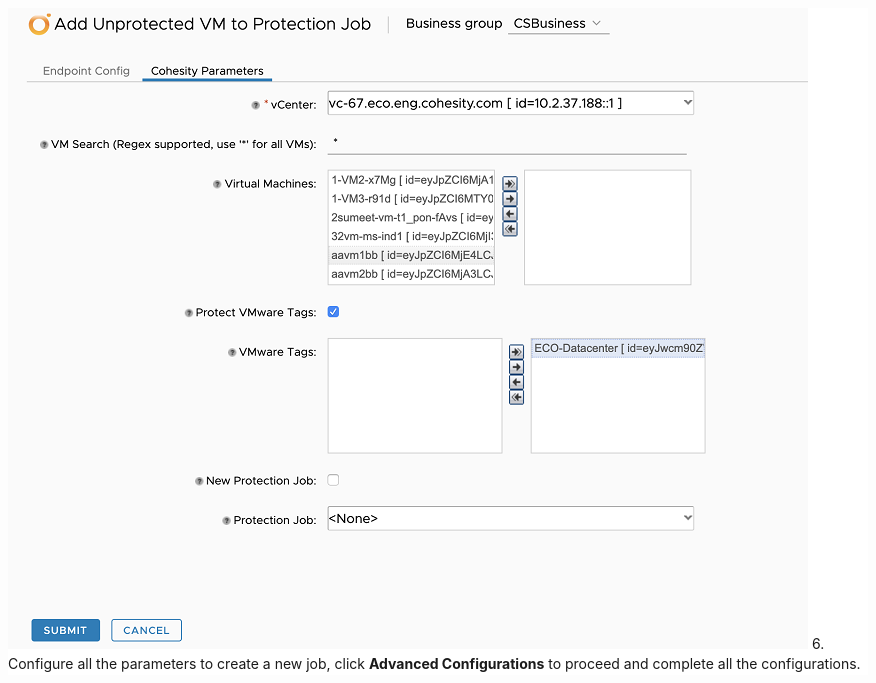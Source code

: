    ![unprotectedvmparams](images/addunprotectedvm_1.png)
6. Configure all the parameters to create a new job, click **Advanced Configurations** to proceed and complete all the configurations.